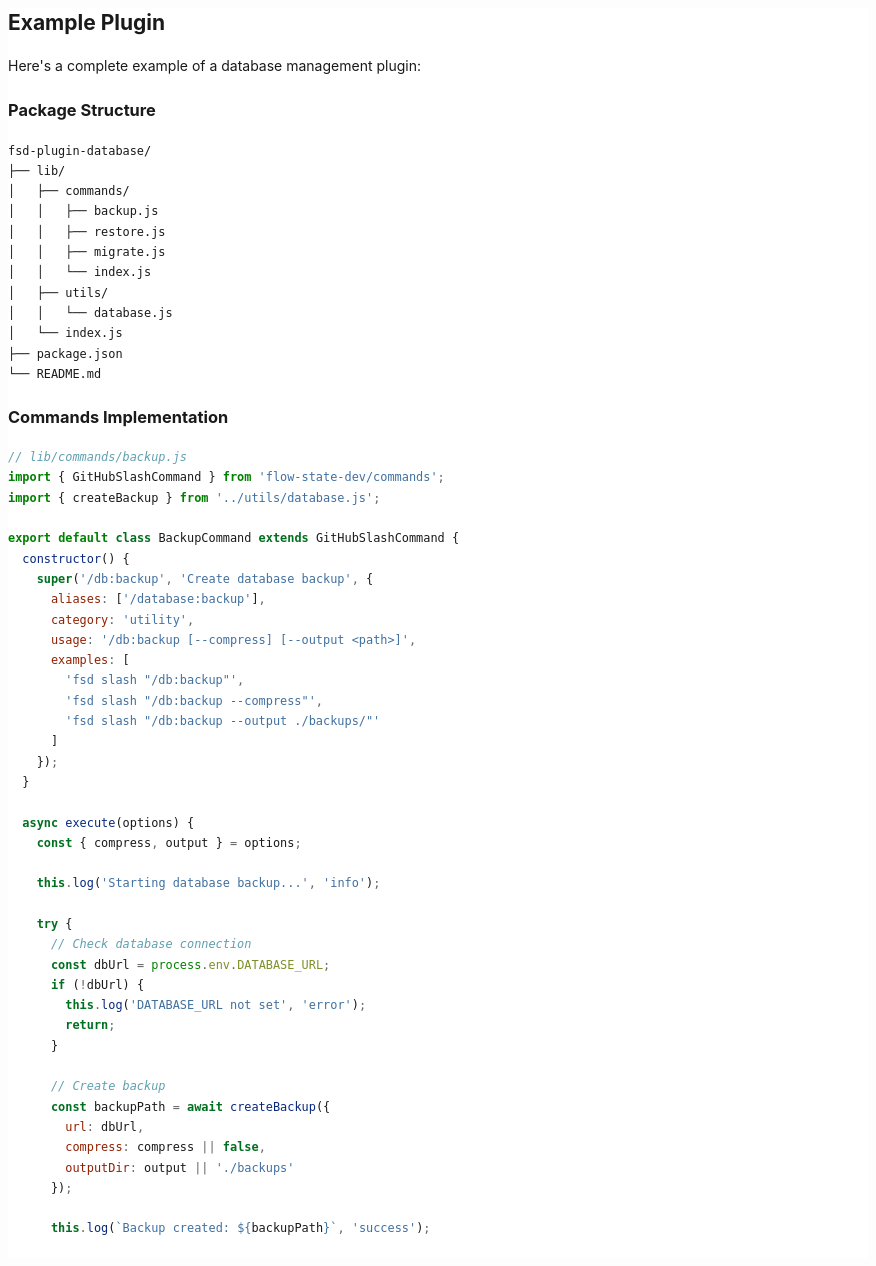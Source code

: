 ## Example Plugin

Here's a complete example of a database management plugin:

### Package Structure

```
fsd-plugin-database/
├── lib/
│   ├── commands/
│   │   ├── backup.js
│   │   ├── restore.js
│   │   ├── migrate.js
│   │   └── index.js
│   ├── utils/
│   │   └── database.js
│   └── index.js
├── package.json
└── README.md
```

### Commands Implementation

```javascript
// lib/commands/backup.js
import { GitHubSlashCommand } from 'flow-state-dev/commands';
import { createBackup } from '../utils/database.js';

export default class BackupCommand extends GitHubSlashCommand {
  constructor() {
    super('/db:backup', 'Create database backup', {
      aliases: ['/database:backup'],
      category: 'utility',
      usage: '/db:backup [--compress] [--output <path>]',
      examples: [
        'fsd slash "/db:backup"',
        'fsd slash "/db:backup --compress"',
        'fsd slash "/db:backup --output ./backups/"'
      ]
    });
  }

  async execute(options) {
    const { compress, output } = options;
    
    this.log('Starting database backup...', 'info');
    
    try {
      // Check database connection
      const dbUrl = process.env.DATABASE_URL;
      if (!dbUrl) {
        this.log('DATABASE_URL not set', 'error');
        return;
      }
      
      // Create backup
      const backupPath = await createBackup({
        url: dbUrl,
        compress: compress || false,
        outputDir: output || './backups'
      });
      
      this.log(`Backup created: ${backupPath}`, 'success');
      
```